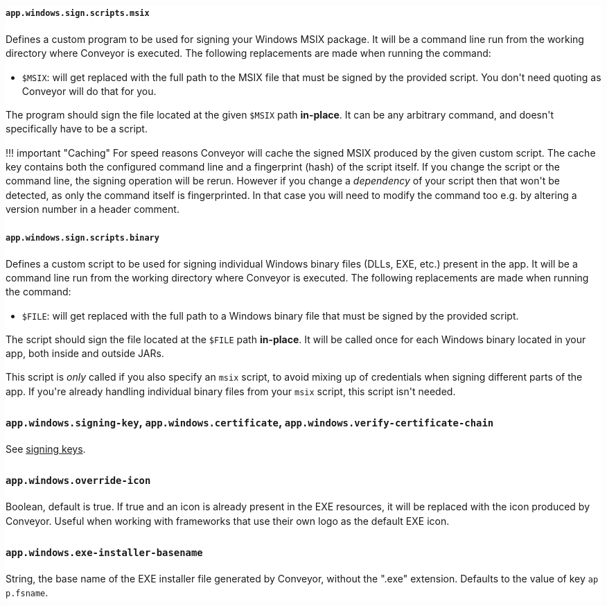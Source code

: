
#### `app.windows.sign.scripts.msix`

Defines a custom program to be used for signing your Windows MSIX package. It will be a command line run from the working directory where Conveyor is executed.
The following replacements are made when running the command:

* `$MSIX`: will get replaced with the full path to the MSIX file that must be signed by the provided script. You don't need quoting as Conveyor will do that for you.

The program should sign the file located at the given `$MSIX` path **in-place**. It can be any arbitrary command, and doesn't specifically have to be a script.

!!! important "Caching" 
    For speed reasons Conveyor will cache the signed MSIX produced by the given custom script. The cache key contains both the configured
    command line and a fingerprint (hash) of the script itself. If you change the script or the command line, the signing operation will be rerun.
    However if you change a *dependency* of your script then that won't be detected, as only the command itself is fingerprinted. In that
    case you will need to modify the command too e.g. by altering a version number in a header comment.

#### `app.windows.sign.scripts.binary`

Defines a custom script to be used for signing individual Windows binary files (DLLs, EXE, etc.) present in the app. It will be a command
line run from the working directory where Conveyor is executed. The following replacements are made when running the command:

* `$FILE`: will get replaced with the full path to a Windows binary file that must be signed by the provided script.

The script should sign the file located at the `$FILE` path **in-place**. It will be called once for each Windows binary located in your app, both inside and outside JARs.

This script is *only* called if you also specify an `msix` script, to avoid mixing up of credentials when signing different parts of the app. If you're already handling individual binary files from your `msix` script, this script isn't needed.


### `app.windows.signing-key`, `app.windows.certificate`, `app.windows.verify-certificate-chain`

See [signing keys](index.md#signing).

### `app.windows.override-icon` 

Boolean, default is true. If true and an icon is already present in the EXE resources, it will be replaced with the icon produced by Conveyor. Useful when working with frameworks that use their own logo as the default EXE icon.

### `app.windows.exe-installer-basename`

String, the base name of the EXE installer file generated by Conveyor, without the ".exe" extension. Defaults to the value of key `app.fsname`.
